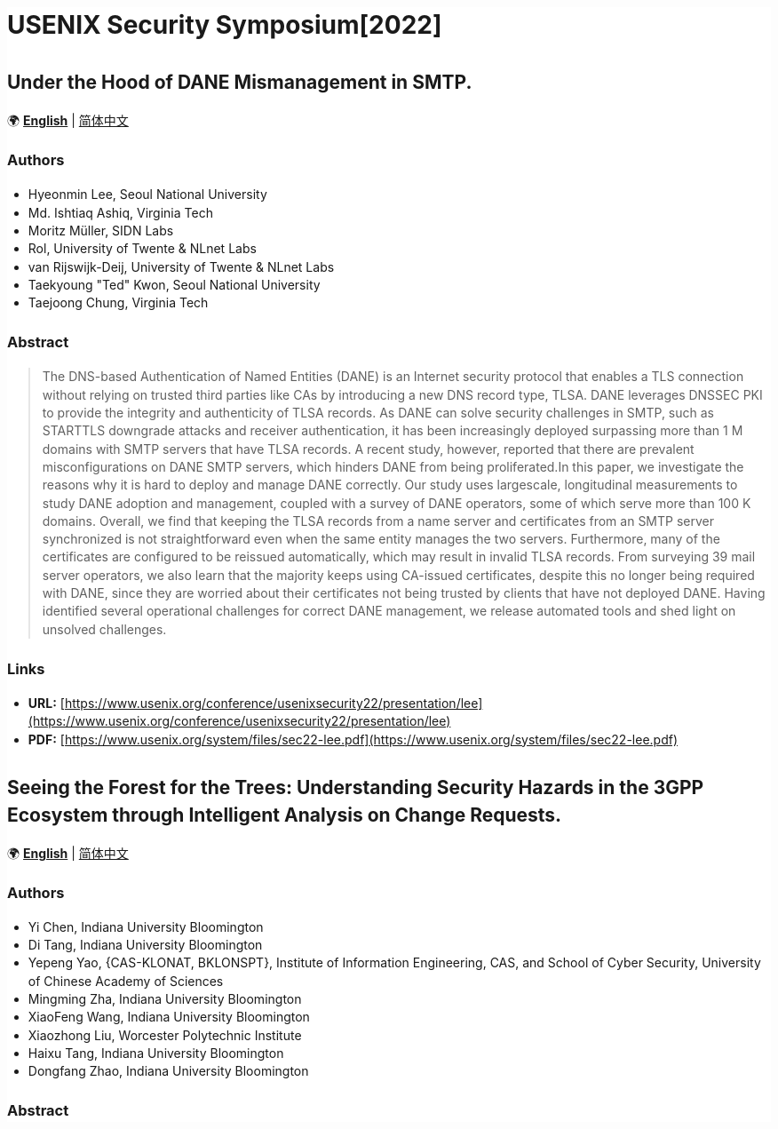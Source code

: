 # USENIX Security Symposium[2022]
## Under the Hood of DANE Mismanagement in SMTP.
🌍 **[English](../../../docs/en/USENIX%20Security%20Symposium/USENIX%20Security%20Symposium[2022].md#under-the-hood-of-dane-mismanagement-in-smtp)** | [简体中文](../../../docs/zh-CN/USENIX%20Security%20Symposium/USENIX%20Security%20Symposium[2022].md#under-the-hood-of-dane-mismanagement-in-smtp)
### Authors
* Hyeonmin Lee, Seoul National University
* Md. Ishtiaq Ashiq, Virginia Tech
* Moritz Müller, SIDN Labs
* Rol, University of Twente & NLnet Labs
* van Rijswijk-Deij, University of Twente & NLnet Labs
* Taekyoung "Ted" Kwon, Seoul National University
* Taejoong Chung, Virginia Tech
### Abstract
> The DNS-based Authentication of Named Entities (DANE) is an Internet security protocol that enables a TLS connection without relying on trusted third parties like CAs by introducing a new DNS record type, TLSA. DANE leverages DNSSEC PKI to provide the integrity and authenticity of TLSA records. As DANE can solve security challenges in SMTP, such as STARTTLS downgrade attacks and receiver authentication, it has been increasingly deployed surpassing more than 1 M domains with SMTP servers that have TLSA records. A recent study, however, reported that there are prevalent misconfigurations on DANE SMTP servers, which hinders DANE from being proliferated.In this paper, we investigate the reasons why it is hard to deploy and manage DANE correctly. Our study uses largescale, longitudinal measurements to study DANE adoption and management, coupled with a survey of DANE operators, some of which serve more than 100 K domains. Overall, we find that keeping the TLSA records from a name server and certificates from an SMTP server synchronized is not straightforward even when the same entity manages the two servers. Furthermore, many of the certificates are configured to be reissued automatically, which may result in invalid TLSA records. From surveying 39 mail server operators, we also learn that the majority keeps using CA-issued certificates, despite this no longer being required with DANE, since they are worried about their certificates not being trusted by clients that have not deployed DANE. Having identified several operational challenges for correct DANE management, we release automated tools and shed light on unsolved challenges.

### Links
- **URL:** [https://www.usenix.org/conference/usenixsecurity22/presentation/lee](https://www.usenix.org/conference/usenixsecurity22/presentation/lee)
- **PDF:** [https://www.usenix.org/system/files/sec22-lee.pdf](https://www.usenix.org/system/files/sec22-lee.pdf)
## Seeing the Forest for the Trees: Understanding Security Hazards in the 3GPP Ecosystem through Intelligent Analysis on Change Requests.
🌍 **[English](../../../docs/en/USENIX%20Security%20Symposium/USENIX%20Security%20Symposium[2022].md#seeing-the-forest-for-the-trees-understanding-security-hazards-in-the-3gpp-ecosystem-through-intelligent-analysis-on-change-requests)** | [简体中文](../../../docs/zh-CN/USENIX%20Security%20Symposium/USENIX%20Security%20Symposium[2022].md#seeing-the-forest-for-the-trees-understanding-security-hazards-in-the-3gpp-ecosystem-through-intelligent-analysis-on-change-requests)
### Authors
* Yi Chen, Indiana University Bloomington
* Di Tang, Indiana University Bloomington
* Yepeng Yao, {CAS-KLONAT, BKLONSPT}, Institute of Information Engineering, CAS, and School of Cyber Security, University of Chinese Academy of Sciences
* Mingming Zha, Indiana University Bloomington
* XiaoFeng Wang, Indiana University Bloomington
* Xiaozhong Liu, Worcester Polytechnic Institute
* Haixu Tang, Indiana University Bloomington
* Dongfang Zhao, Indiana University Bloomington
### Abstract